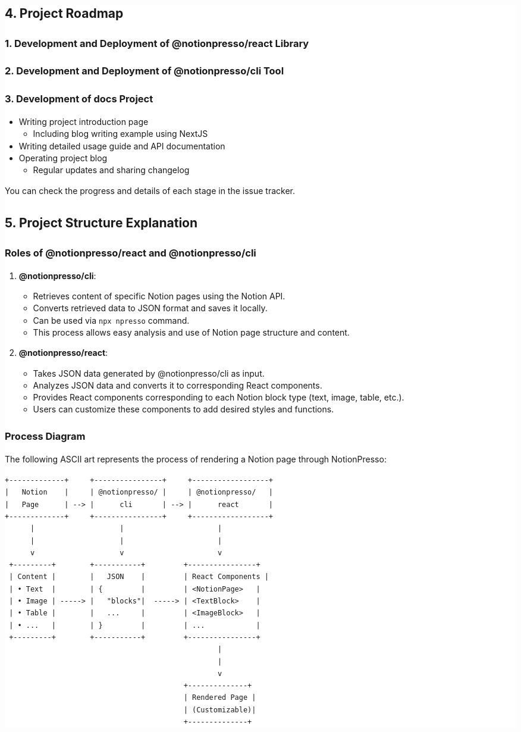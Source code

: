 ## 4. Project Roadmap

### 1. Development and Deployment of @notionpresso/react Library

### 2. Development and Deployment of @notionpresso/cli Tool

### 3. Development of docs Project

- Writing project introduction page
  - Including blog writing example using NextJS
- Writing detailed usage guide and API documentation
- Operating project blog
  - Regular updates and sharing changelog

You can check the progress and details of each stage in the issue tracker.

## 5. Project Structure Explanation

### Roles of @notionpresso/react and @notionpresso/cli

1. **@notionpresso/cli**:

   - Retrieves content of specific Notion pages using the Notion API.
   - Converts retrieved data to JSON format and saves it locally.
   - Can be used via `npx npresso` command.
   - This process allows easy analysis and use of Notion page structure and content.

2. **@notionpresso/react**:
   - Takes JSON data generated by @notionpresso/cli as input.
   - Analyzes JSON data and converts it to corresponding React components.
   - Provides React components corresponding to each Notion block type (text, image, table, etc.).
   - Users can customize these components to add desired styles and functions.

### Process Diagram

The following ASCII art represents the process of rendering a Notion page through NotionPresso:

```
+-------------+     +----------------+     +------------------+
|   Notion    |     | @notionpresso/ |     | @notionpresso/   |
|   Page      | --> |      cli       | --> |      react       |
+-------------+     +----------------+     +------------------+
      |                    |                      |
      |                    |                      |
      v                    v                      v
 +---------+        +-----------+         +----------------+
 | Content |        |   JSON    |         | React Components |
 | • Text  |        | {         |         | <NotionPage>   |
 | • Image | -----> |   "blocks"|  -----> | <TextBlock>    |
 | • Table |        |   ...     |         | <ImageBlock>   |
 | • ...   |        | }         |         | ...            |
 +---------+        +-----------+         +----------------+
                                                  |
                                                  |
                                                  v
                                          +--------------+
                                          | Rendered Page |
                                          | (Customizable)|
                                          +--------------+
```
